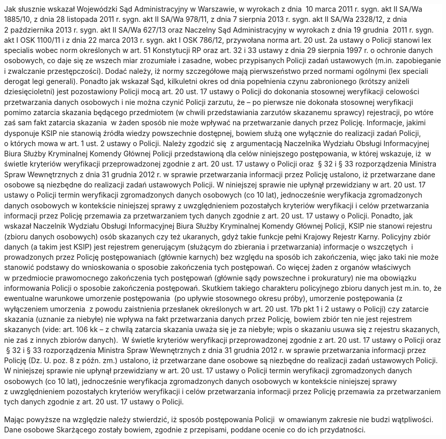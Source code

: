 Jak słusznie wskazał Wojewódzki Sąd Administracyjny w Warszawie, w wyrokach z dnia  10 marca 2011 r. sygn. akt II SA/Wa 1885/10, z dnia 28 listopada 2011 r. sygn. akt II SA/Wa 978/11, z dnia 7 sierpnia 2013 r. sygn. akt II SA/Wa 2328/12, z dnia 2 października 2013 r. sygn. akt II SA/Wa 627/13 oraz Naczelny Sąd Administracyjny w wyrokach z dnia 19 grudnia  2011 r. sygn. akt I OSK 1100/11 i z dnia 22 marca 2013 r. sygn. akt I OSK 786/12, przywołana norma art. 20 ust. 2a ustawy o Policji stanowi lex specialis wobec norm określonych w art. 51 Konstytucji RP oraz art. 32 i 33 ustawy z dnia 29 sierpnia 1997 r. o ochronie danych osobowych, co daje się ze wszech miar zrozumiałe i zasadne, wobec przypisanych Policji zadań ustawowych (m.in. zapobieganie i zwalczanie przestępczości). Dodać należy, iż normy szczegółowe mają pierwszeństwo przed normami ogólnymi (lex speciali derogat legi generali). Ponadto jak wskazał Sąd, kilkuletni okres od dnia popełnienia czynu zabronionego (krótszy aniżeli dziesięcioletni) jest pozostawiony Policji mocą art. 20 ust. 17 ustawy o Policji do dokonania stosownej weryfikacji celowości przetwarzania danych osobowych i nie można czynić Policji zarzutu, że – po pierwsze nie dokonała stosownej weryfikacji pomimo zatarcia skazania będącego przedmiotem (w chwili przedstawiania zarzutów skazanemu sprawcy) rejestracji, po wtóre zaś sam fakt zatarcia skazania  w żaden sposób nie może wpływać na przetwarzanie danych przez Policję. Informacje, jakimi dysponuje KSIP nie stanowią źródła wiedzy powszechnie dostępnej, bowiem służą one wyłącznie do realizacji zadań Policji, o których mowa w art. 1 ust. 2 ustawy o Policji. Należy zgodzić się  z argumentacją Naczelnika Wydziału Obsługi Informacyjnej Biura Służby Kryminalnej Komendy Głównej Policji przedstawioną dla celów niniejszego postępowania, w której wskazuje, iż  w świetle kryteriów weryfikacji przeprowadzonej zgodnie z art. 20 ust. 17 ustawy o Policji oraz  § 32 i § 33 rozporządzenia Ministra Spraw Wewnętrznych z dnia 31 grudnia 2012 r. w sprawie przetwarzania informacji przez Policję ustalono, iż przetwarzane dane osobowe są niezbędne do realizacji zadań ustawowych Policji. W niniejszej sprawie nie upłynął przewidziany w art. 20 ust. 17 ustawy o Policji termin weryfikacji zgromadzonych danych osobowych (co 10 lat), jednocześnie weryfikacja zgromadzonych danych osobowych w kontekście niniejszej sprawy z uwzględnieniem pozostałych kryteriów weryfikacji i celów przetwarzania informacji przez Policję przemawia za przetwarzaniem tych danych zgodnie z art. 20 ust. 17 ustawy o Policji. Ponadto, jak wskazał Naczelnik Wydziału Obsługi Informacyjnej Biura Służby Kryminalnej Komendy Głównej Policji, KSIP nie stanowi rejestru (zbioru danych osobowych) osób skazanych czy też ukaranych, gdyż takie funkcje pełni Krajowy Rejestr Karny. Policyjny zbiór danych (a takim jest KSIP) jest rejestrem generującym (służącym do zbierania i przetwarzania) informacje o wszczętych  i prowadzonych przez Policję postępowaniach (głównie karnych) bez względu na sposób ich zakończenia, więc jako taki nie może stanowić podstawy do wnioskowania o sposobie zakończenia tych postępowań. Co więcej żaden z organów właściwych w przedmiocie prawomocnego zakończenia tych postępowań (głównie sądy powszechne i prokuratury) nie ma obowiązku informowania Policji o sposobie zakończenia postępowań. Skutkiem takiego charakteru policyjnego zbioru danych jest m.in. to, że ewentualne warunkowe umorzenie postępowania  (po upływie stosownego okresu próby), umorzenie postępowania (z wyłączeniem umorzenia  z powodu zaistnienia przesłanek określonych w art. 20 ust. 17b pkt 1 i 2 ustawy o Policji) czy zatarcie skazania (uznanie za niebyłe) nie wpływa na fakt przetwarzania danych przez Policję, bowiem zbiór ten nie jest rejestrem skazanych (vide: art. 106 kk – z chwilą zatarcia skazania uważa się je za niebyłe; wpis o skazaniu usuwa się z rejestru skazanych, nie zaś z innych zbiorów danych).  W świetle kryteriów weryfikacji przeprowadzonej zgodnie z art. 20 ust. 17 ustawy o Policji oraz  § 32 i § 33 rozporządzenia Ministra Spraw Wewnętrznych z dnia 31 grudnia 2012 r. w sprawie przetwarzania informacji przez Policję (Dz. U. poz. 8 z późn. zm.) ustalono, iż przetwarzane dane osobowe są niezbędne do realizacji zadań ustawowych Policji. W niniejszej sprawie nie upłynął przewidziany w art. 20 ust. 17 ustawy o Policji termin weryfikacji zgromadzonych danych osobowych (co 10 lat), jednocześnie weryfikacja zgromadzonych danych osobowych w kontekście niniejszej sprawy z uwzględnieniem pozostałych kryteriów weryfikacji i celów przetwarzania informacji przez Policję przemawia za przetwarzaniem tych danych zgodnie z art. 20 ust. 17 ustawy o Policji.  


Mając powyższe na względzie należy stwierdzić, iż sposób postępowania Policji  w omawianym zakresie nie budzi wątpliwości. Dane osobowe Skarżącego zostały bowiem, zgodnie z przepisami, poddane ocenie co do ich przydatności. 
